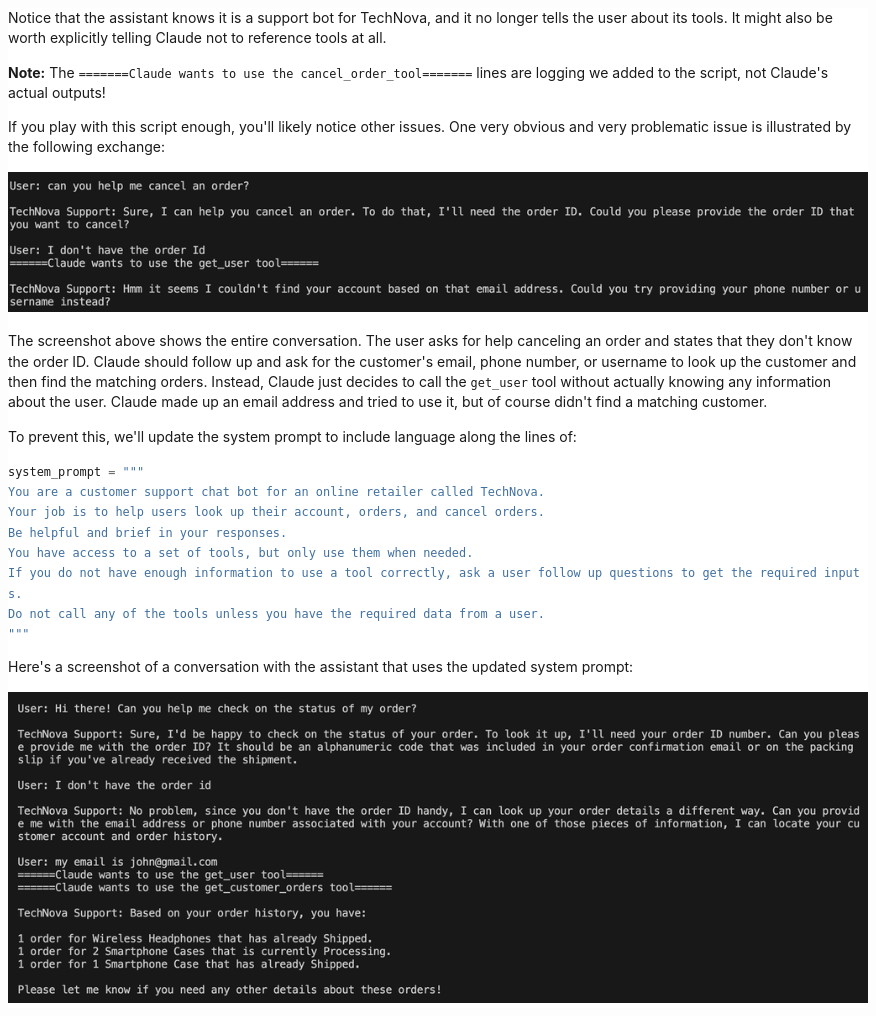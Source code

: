 
Notice that the assistant knows it is a support bot for TechNova, and it no longer tells the user about its tools.  It might also be worth explicitly telling Claude not to reference tools at all.

**Note:** The `=======Claude wants to use the cancel_order_tool=======` lines are logging we added to the script, not Claude's actual outputs!

If you play with this script enough, you'll likely notice other issues.  One very obvious and very problematic issue is illustrated by the following exchange: 

![conversation5.png](06_chatbot_with_multiple_tools_files/conversation5.png)



The screenshot above shows the entire conversation. The user asks for help canceling an order and states that they don't know the order ID. Claude should follow up and ask for the customer's email, phone number, or username to look up the customer and then find the matching orders. Instead, Claude just decides to call the `get_user` tool without actually knowing any information about the user. Claude made up an email address and tried to use it, but of course didn't find a matching customer.

To prevent this, we'll update the system prompt to include language along the lines of:


```python
system_prompt = """
You are a customer support chat bot for an online retailer called TechNova. 
Your job is to help users look up their account, orders, and cancel orders.
Be helpful and brief in your responses.
You have access to a set of tools, but only use them when needed.  
If you do not have enough information to use a tool correctly, ask a user follow up questions to get the required inputs.
Do not call any of the tools unless you have the required data from a user. 
"""
```

Here's a screenshot of a conversation with the assistant that uses the updated system prompt:

![conversation6.png](06_chatbot_with_multiple_tools_files/conversation6.png)

